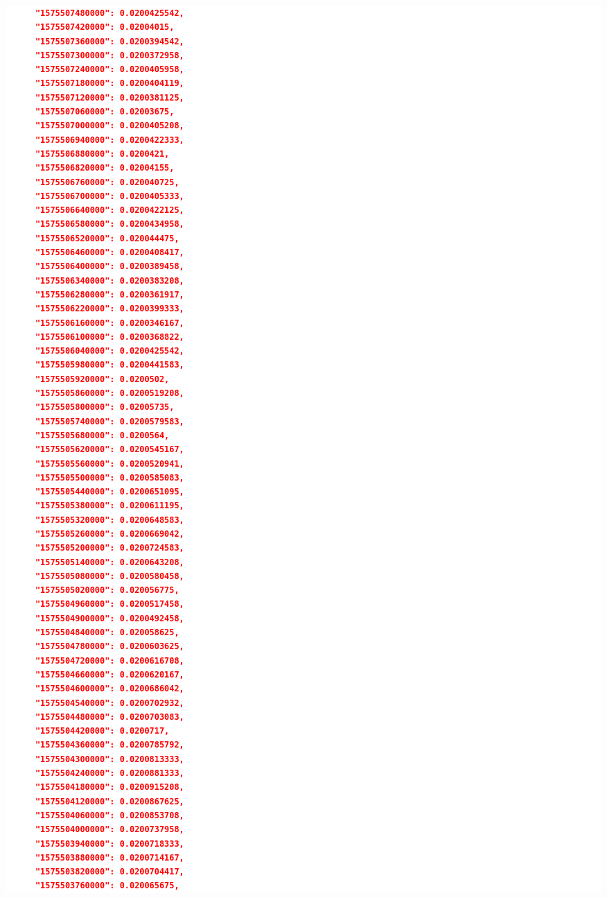 ```json
      "1575507480000": 0.0200425542,
      "1575507420000": 0.02004015,
      "1575507360000": 0.0200394542,
      "1575507300000": 0.0200372958,
      "1575507240000": 0.0200405958,
      "1575507180000": 0.0200404119,
      "1575507120000": 0.0200381125,
      "1575507060000": 0.02003675,
      "1575507000000": 0.0200405208,
      "1575506940000": 0.0200422333,
      "1575506880000": 0.0200421,
      "1575506820000": 0.02004155,
      "1575506760000": 0.020040725,
      "1575506700000": 0.0200405333,
      "1575506640000": 0.0200422125,
      "1575506580000": 0.0200434958,
      "1575506520000": 0.020044475,
      "1575506460000": 0.0200408417,
      "1575506400000": 0.0200389458,
      "1575506340000": 0.0200383208,
      "1575506280000": 0.0200361917,
      "1575506220000": 0.0200399333,
      "1575506160000": 0.0200346167,
      "1575506100000": 0.0200368822,
      "1575506040000": 0.0200425542,
      "1575505980000": 0.0200441583,
      "1575505920000": 0.0200502,
      "1575505860000": 0.0200519208,
      "1575505800000": 0.02005735,
      "1575505740000": 0.0200579583,
      "1575505680000": 0.0200564,
      "1575505620000": 0.0200545167,
      "1575505560000": 0.0200520941,
      "1575505500000": 0.0200585083,
      "1575505440000": 0.0200651095,
      "1575505380000": 0.0200611195,
      "1575505320000": 0.0200648583,
      "1575505260000": 0.0200669042,
      "1575505200000": 0.0200724583,
      "1575505140000": 0.0200643208,
      "1575505080000": 0.0200580458,
      "1575505020000": 0.020056775,
      "1575504960000": 0.0200517458,
      "1575504900000": 0.0200492458,
      "1575504840000": 0.020058625,
      "1575504780000": 0.0200603625,
      "1575504720000": 0.0200616708,
      "1575504660000": 0.0200620167,
      "1575504600000": 0.0200686042,
      "1575504540000": 0.0200702932,
      "1575504480000": 0.0200703083,
      "1575504420000": 0.0200717,
      "1575504360000": 0.0200785792,
      "1575504300000": 0.0200813333,
      "1575504240000": 0.0200881333,
      "1575504180000": 0.0200915208,
      "1575504120000": 0.0200867625,
      "1575504060000": 0.0200853708,
      "1575504000000": 0.0200737958,
      "1575503940000": 0.0200718333,
      "1575503880000": 0.0200714167,
      "1575503820000": 0.0200704417,
      "1575503760000": 0.020065675,
```